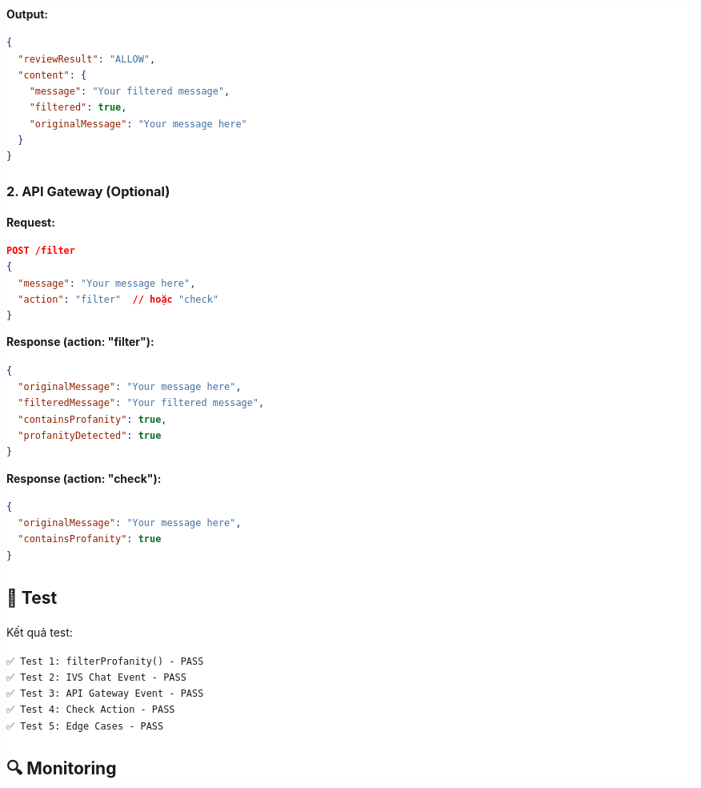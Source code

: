 **Output:**
```json
{
  "reviewResult": "ALLOW",
  "content": {
    "message": "Your filtered message",
    "filtered": true,
    "originalMessage": "Your message here"
  }
}
```

### 2. API Gateway (Optional)

**Request:**
```json
POST /filter
{
  "message": "Your message here",
  "action": "filter"  // hoặc "check"
}
```

**Response (action: "filter"):**
```json
{
  "originalMessage": "Your message here",
  "filteredMessage": "Your filtered message",
  "containsProfanity": true,
  "profanityDetected": true
}
```

**Response (action: "check"):**
```json
{
  "originalMessage": "Your message here",
  "containsProfanity": true
}
```

## 🧪 Test

Kết quả test:

```
✅ Test 1: filterProfanity() - PASS
✅ Test 2: IVS Chat Event - PASS
✅ Test 3: API Gateway Event - PASS
✅ Test 4: Check Action - PASS
✅ Test 5: Edge Cases - PASS
```

## 🔍 Monitoring

